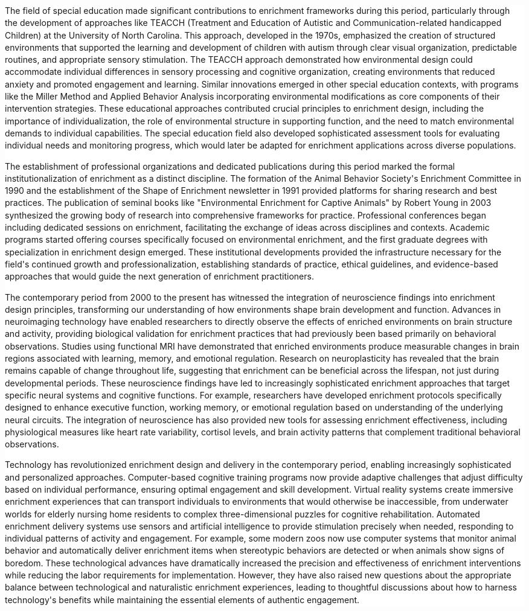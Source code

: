 The field of special education made significant contributions to enrichment frameworks during this period, particularly through the development of approaches like TEACCH (Treatment and Education of Autistic and Communication-related handicapped Children) at the University of North Carolina. This approach, developed in the 1970s, emphasized the creation of structured environments that supported the learning and development of children with autism through clear visual organization, predictable routines, and appropriate sensory stimulation. The TEACCH approach demonstrated how environmental design could accommodate individual differences in sensory processing and cognitive organization, creating environments that reduced anxiety and promoted engagement and learning. Similar innovations emerged in other special education contexts, with programs like the Miller Method and Applied Behavior Analysis incorporating environmental modifications as core components of their intervention strategies. These educational approaches contributed crucial principles to enrichment design, including the importance of individualization, the role of environmental structure in supporting function, and the need to match environmental demands to individual capabilities. The special education field also developed sophisticated assessment tools for evaluating individual needs and monitoring progress, which would later be adapted for enrichment applications across diverse populations.

The establishment of professional organizations and dedicated publications during this period marked the formal institutionalization of enrichment as a distinct discipline. The formation of the Animal Behavior Society's Enrichment Committee in 1990 and the establishment of the Shape of Enrichment newsletter in 1991 provided platforms for sharing research and best practices. The publication of seminal books like "Environmental Enrichment for Captive Animals" by Robert Young in 2003 synthesized the growing body of research into comprehensive frameworks for practice. Professional conferences began including dedicated sessions on enrichment, facilitating the exchange of ideas across disciplines and contexts. Academic programs started offering courses specifically focused on environmental enrichment, and the first graduate degrees with specialization in enrichment design emerged. These institutional developments provided the infrastructure necessary for the field's continued growth and professionalization, establishing standards of practice, ethical guidelines, and evidence-based approaches that would guide the next generation of enrichment practitioners.

The contemporary period from 2000 to the present has witnessed the integration of neuroscience findings into enrichment design principles, transforming our understanding of how environments shape brain development and function. Advances in neuroimaging technology have enabled researchers to directly observe the effects of enriched environments on brain structure and activity, providing biological validation for enrichment practices that had previously been based primarily on behavioral observations. Studies using functional MRI have demonstrated that enriched environments produce measurable changes in brain regions associated with learning, memory, and emotional regulation. Research on neuroplasticity has revealed that the brain remains capable of change throughout life, suggesting that enrichment can be beneficial across the lifespan, not just during developmental periods. These neuroscience findings have led to increasingly sophisticated enrichment approaches that target specific neural systems and cognitive functions. For example, researchers have developed enrichment protocols specifically designed to enhance executive function, working memory, or emotional regulation based on understanding of the underlying neural circuits. The integration of neuroscience has also provided new tools for assessing enrichment effectiveness, including physiological measures like heart rate variability, cortisol levels, and brain activity patterns that complement traditional behavioral observations.

Technology has revolutionized enrichment design and delivery in the contemporary period, enabling increasingly sophisticated and personalized approaches. Computer-based cognitive training programs now provide adaptive challenges that adjust difficulty based on individual performance, ensuring optimal engagement and skill development. Virtual reality systems create immersive enrichment experiences that can transport individuals to environments that would otherwise be inaccessible, from underwater worlds for elderly nursing home residents to complex three-dimensional puzzles for cognitive rehabilitation. Automated enrichment delivery systems use sensors and artificial intelligence to provide stimulation precisely when needed, responding to individual patterns of activity and engagement. For example, some modern zoos now use computer systems that monitor animal behavior and automatically deliver enrichment items when stereotypic behaviors are detected or when animals show signs of boredom. These technological advances have dramatically increased the precision and effectiveness of enrichment interventions while reducing the labor requirements for implementation. However, they have also raised new questions about the appropriate balance between technological and naturalistic enrichment experiences, leading to thoughtful discussions about how to harness technology's benefits while maintaining the essential elements of authentic engagement.
